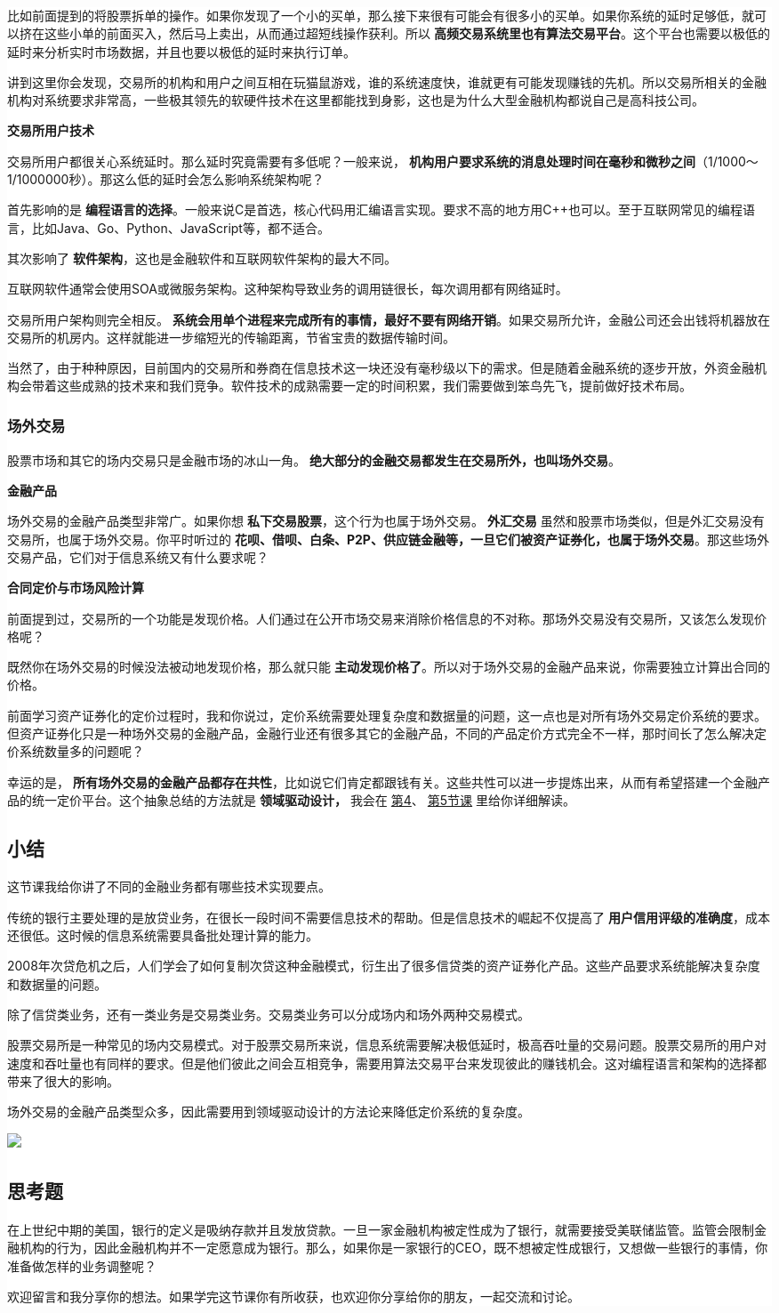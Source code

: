 比如前面提到的将股票拆单的操作。如果你发现了一个小的买单，那么接下来很有可能会有很多小的买单。如果你系统的延时足够低，就可以挤在这些小单的前面买入，然后马上卖出，从而通过超短线操作获利。所以 **高频交易系统里也有算法交易平台**。这个平台也需要以极低的延时来分析实时市场数据，并且也要以极低的延时来执行订单。

讲到这里你会发现，交易所的机构和用户之间互相在玩猫鼠游戏，谁的系统速度快，谁就更有可能发现赚钱的先机。所以交易所相关的金融机构对系统要求非常高，一些极其领先的软硬件技术在这里都能找到身影，这也是为什么大型金融机构都说自己是高科技公司。

**交易所用户技术**

交易所用户都很关心系统延时。那么延时究竟需要有多低呢？一般来说， **机构用户要求系统的消息处理时间在毫秒和微秒之间**（1/1000～1/1000000秒）。那这么低的延时会怎么影响系统架构呢？

首先影响的是 **编程语言的选择**。一般来说C是首选，核心代码用汇编语言实现。要求不高的地方用C++也可以。至于互联网常见的编程语言，比如Java、Go、Python、JavaScript等，都不适合。

其次影响了 **软件架构**，这也是金融软件和互联网软件架构的最大不同。

互联网软件通常会使用SOA或微服务架构。这种架构导致业务的调用链很长，每次调用都有网络延时。

交易所用户架构则完全相反。 **系统会用单个进程来完成所有的事情，最好不要有网络开销**。如果交易所允许，金融公司还会出钱将机器放在交易所的机房内。这样就能进一步缩短光的传输距离，节省宝贵的数据传输时间。

当然了，由于种种原因，目前国内的交易所和券商在信息技术这一块还没有毫秒级以下的需求。但是随着金融系统的逐步开放，外资金融机构会带着这些成熟的技术来和我们竞争。软件技术的成熟需要一定的时间积累，我们需要做到笨鸟先飞，提前做好技术布局。

### 场外交易

股票市场和其它的场内交易只是金融市场的冰山一角。 **绝大部分的金融交易都发生在交易所外，也叫场外交易**。

**金融产品**

场外交易的金融产品类型非常广。如果你想 **私下交易股票**，这个行为也属于场外交易。 **外汇交易** 虽然和股票市场类似，但是外汇交易没有交易所，也属于场外交易。你平时听过的 **花呗、借呗、白条、P2P、供应链金融等，一旦它们被资产证券化，也属于场外交易**。那这些场外交易产品，它们对于信息系统又有什么要求呢？

**合同定价与市场风险计算**

前面提到过，交易所的一个功能是发现价格。人们通过在公开市场交易来消除价格信息的不对称。那场外交易没有交易所，又该怎么发现价格呢？

既然你在场外交易的时候没法被动地发现价格，那么就只能 **主动发现价格了**。所以对于场外交易的金融产品来说，你需要独立计算出合同的价格。

前面学习资产证券化的定价过程时，我和你说过，定价系统需要处理复杂度和数据量的问题，这一点也是对所有场外交易定价系统的要求。但资产证券化只是一种场外交易的金融产品，金融行业还有很多其它的金融产品，不同的产品定价方式完全不一样，那时间长了怎么解决定价系统数量多的问题呢？

幸运的是， **所有场外交易的金融产品都存在共性**，比如说它们肯定都跟钱有关。这些共性可以进一步提炼出来，从而有希望搭建一个金融产品的统一定价平台。这个抽象总结的方法就是 **领域驱动设计，** 我会在 [第4](https://time.geekbang.org/column/article/325378)、 [第5节课](https://time.geekbang.org/column/article/327137) 里给你详细解读。

## 小结

这节课我给你讲了不同的金融业务都有哪些技术实现要点。

传统的银行主要处理的是放贷业务，在很长一段时间不需要信息技术的帮助。但是信息技术的崛起不仅提高了 **用户信用评级的准确度**，成本还很低。这时候的信息系统需要具备批处理计算的能力。

2008年次贷危机之后，人们学会了如何复制次贷这种金融模式，衍生出了很多信贷类的资产证券化产品。这些产品要求系统能解决复杂度和数据量的问题。

除了信贷类业务，还有一类业务是交易类业务。交易类业务可以分成场内和场外两种交易模式。

股票交易所是一种常见的场内交易模式。对于股票交易所来说，信息系统需要解决极低延时，极高吞吐量的交易问题。股票交易所的用户对速度和吞吐量也有同样的要求。但是他们彼此之间会互相竞争，需要用算法交易平台来发现彼此的赚钱机会。这对编程语言和架构的选择都带来了很大的影响。

场外交易的金融产品类型众多，因此需要用到领域驱动设计的方法论来降低定价系统的复杂度。

![](https://static001.geekbang.org/resource/image/b8/d2/b8ccf0e5446a9ff0fdc6e25f5925c7d2.jpg?wh=3125*2051)

## 思考题

在上世纪中期的美国，银行的定义是吸纳存款并且发放贷款。一旦一家金融机构被定性成为了银行，就需要接受美联储监管。监管会限制金融机构的行为，因此金融机构并不一定愿意成为银行。那么，如果你是一家银行的CEO，既不想被定性成银行，又想做一些银行的事情，你准备做怎样的业务调整呢？

欢迎留言和我分享你的想法。如果学完这节课你有所收获，也欢迎你分享给你的朋友，一起交流和讨论。